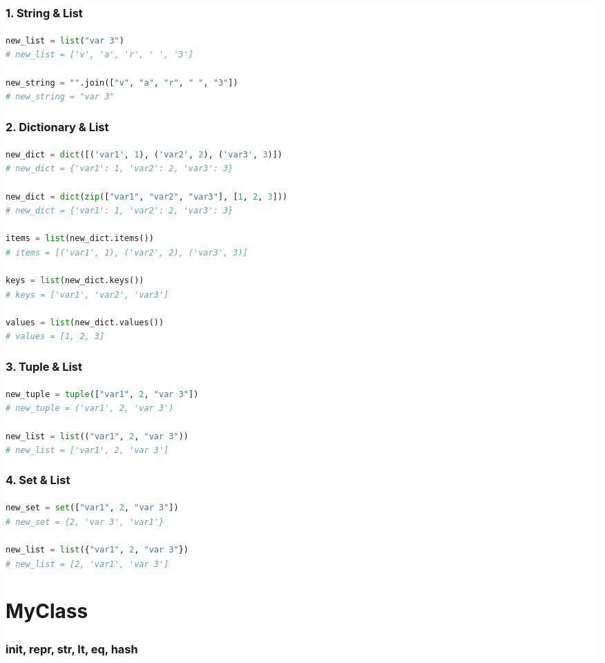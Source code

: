 ### 1. String & List

```python
new_list = list("var 3")
# new_list = ['v', 'a', 'r', ' ', '3']

new_string = "".join(["v", "a", "r", " ", "3"])
# new_string = "var 3"
```

### 2. Dictionary & List

```python
new_dict = dict([('var1', 1), ('var2', 2), ('var3', 3)])
# new_dict = {'var1': 1, 'var2': 2, 'var3': 3}

new_dict = dict(zip(["var1", "var2", "var3"], [1, 2, 3]))
# new_dict = {'var1': 1, 'var2': 2, 'var3': 3}

items = list(new_dict.items())
# items = [('var1', 1), ('var2', 2), ('var3', 3)]

keys = list(new_dict.keys())
# keys = ['var1', 'var2', 'var3']

values = list(new_dict.values())
# values = [1, 2, 3]
```

### 3. Tuple & List

```python
new_tuple = tuple(["var1", 2, "var 3"])
# new_tuple = ('var1', 2, 'var 3')

new_list = list(("var1", 2, "var 3"))
# new_list = ['var1', 2, 'var 3']
```

### 4. Set & List

```python
new_set = set(["var1", 2, "var 3"])
# new_set = {2, 'var 3', 'var1'}

new_list = list({"var1", 2, "var 3"})
# new_list = [2, 'var1', 'var 3']
```

# MyClass

### init, repr, str, lt, eq, hash
